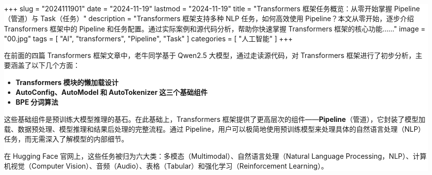+++
slug = "2024111901"
date = "2024-11-19"
lastmod = "2024-11-19"
title = "Transformers 框架任务概览：从零开始掌握 Pipeline（管道）与 Task（任务）"
description = "Transformers 框架支持多种 NLP 任务，如何高效使用 Pipeline？本文从零开始，逐步介绍 Transformers 框架中的 Pipeline 和任务配置。通过实际案例和源代码分析，帮助你快速掌握 Transformers 框架的核心功能……"
image = "00.jpg"
tags = [ "AI", "transformers", "Pipeline", "Task" ]
categories = [ "人工智能" ]
+++

在前面的四篇 Transformers 框架文章中，老牛同学基于 Qwen2.5 大模型，通过走读源代码，对 Transformers 框架进行了初步分析，主要涵盖了以下几个方面：

- **Transformers 模块的懒加载设计**
- **AutoConfig、AutoModel 和 AutoTokenizer 这三个基础组件**
- **BPE 分词算法**

这些基础组件是预训练大模型推理的基石。在此基础上，Transformers 框架提供了更高层次的组件——**Pipeline**（管道），它封装了模型加载、数据预处理、模型推理和结果后处理的完整流程。通过 Pipeline，用户可以极简地使用预训练模型来处理具体的自然语言处理（NLP）任务，而无需深入了解模型的内部细节。

在 Hugging Face 官网上，这些任务被归为六大类：多模态（Multimodal）、自然语言处理（Natural Language Processing，NLP）、计算机视觉（Computer Vision）、音频（Audio）、表格（Tabular）和强化学习（Reinforcement Learning）。
